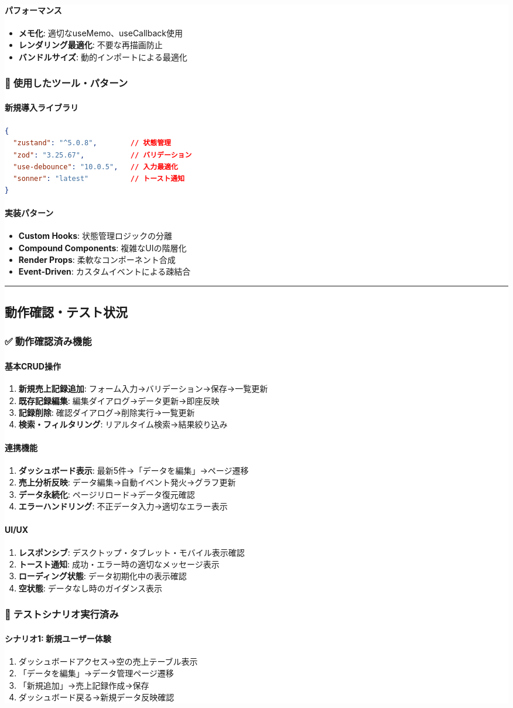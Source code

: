 #### パフォーマンス
- **メモ化**: 適切なuseMemo、useCallback使用
- **レンダリング最適化**: 不要な再描画防止
- **バンドルサイズ**: 動的インポートによる最適化

### 🔧 **使用したツール・パターン**

#### 新規導入ライブラリ
```json
{
  "zustand": "^5.0.8",        // 状態管理
  "zod": "3.25.67",           // バリデーション
  "use-debounce": "10.0.5",   // 入力最適化
  "sonner": "latest"          // トースト通知
}
```

#### 実装パターン
- **Custom Hooks**: 状態管理ロジックの分離
- **Compound Components**: 複雑なUIの階層化
- **Render Props**: 柔軟なコンポーネント合成
- **Event-Driven**: カスタムイベントによる疎結合

---

## 動作確認・テスト状況

### ✅ **動作確認済み機能**

#### 基本CRUD操作
1. **新規売上記録追加**: フォーム入力→バリデーション→保存→一覧更新
2. **既存記録編集**: 編集ダイアログ→データ更新→即座反映
3. **記録削除**: 確認ダイアログ→削除実行→一覧更新
4. **検索・フィルタリング**: リアルタイム検索→結果絞り込み

#### 連携機能
1. **ダッシュボード表示**: 最新5件→「データを編集」→ページ遷移
2. **売上分析反映**: データ編集→自動イベント発火→グラフ更新
3. **データ永続化**: ページリロード→データ復元確認
4. **エラーハンドリング**: 不正データ入力→適切なエラー表示

#### UI/UX
1. **レスポンシブ**: デスクトップ・タブレット・モバイル表示確認
2. **トースト通知**: 成功・エラー時の適切なメッセージ表示
3. **ローディング状態**: データ初期化中の表示確認
4. **空状態**: データなし時のガイダンス表示

### 🎯 **テストシナリオ実行済み**

#### シナリオ1: 新規ユーザー体験
1. ダッシュボードアクセス→空の売上テーブル表示
2. 「データを編集」→データ管理ページ遷移
3. 「新規追加」→売上記録作成→保存
4. ダッシュボード戻る→新規データ反映確認
